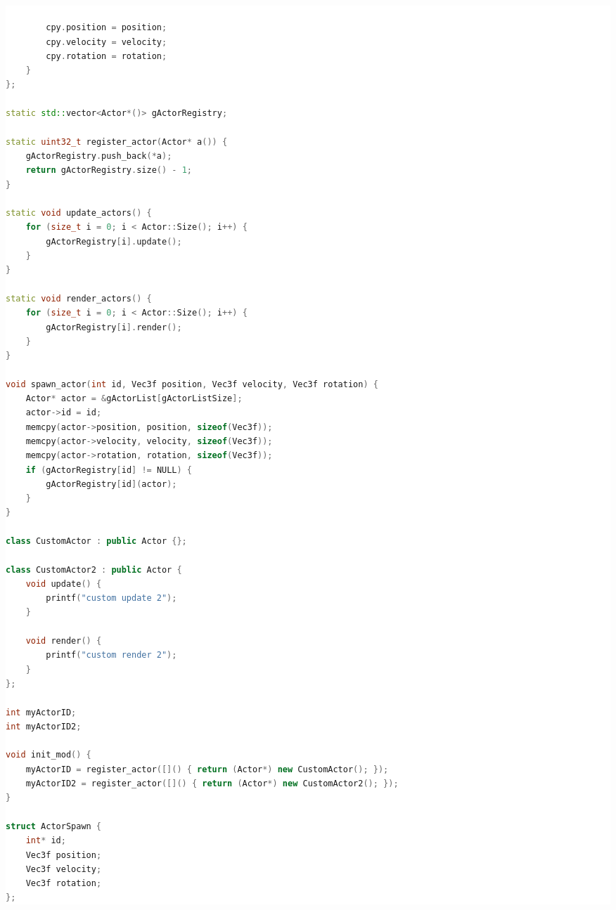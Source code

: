 ```C++

        cpy.position = position;
        cpy.velocity = velocity;
        cpy.rotation = rotation;
    }
};

static std::vector<Actor*()> gActorRegistry;

static uint32_t register_actor(Actor* a()) {
    gActorRegistry.push_back(*a);
    return gActorRegistry.size() - 1;
}

static void update_actors() {
    for (size_t i = 0; i < Actor::Size(); i++) {
        gActorRegistry[i].update();
    }
}

static void render_actors() {
    for (size_t i = 0; i < Actor::Size(); i++) {
        gActorRegistry[i].render();
    }
}

void spawn_actor(int id, Vec3f position, Vec3f velocity, Vec3f rotation) {
    Actor* actor = &gActorList[gActorListSize];
    actor->id = id;
    memcpy(actor->position, position, sizeof(Vec3f));
    memcpy(actor->velocity, velocity, sizeof(Vec3f));
    memcpy(actor->rotation, rotation, sizeof(Vec3f));
    if (gActorRegistry[id] != NULL) {
        gActorRegistry[id](actor);
    }
}

class CustomActor : public Actor {};

class CustomActor2 : public Actor {
    void update() {
        printf("custom update 2");
    }

    void render() {
        printf("custom render 2");
    }
};

int myActorID;
int myActorID2;

void init_mod() {
    myActorID = register_actor([]() { return (Actor*) new CustomActor(); });
    myActorID2 = register_actor([]() { return (Actor*) new CustomActor2(); });
}

struct ActorSpawn {
    int* id;
    Vec3f position;
    Vec3f velocity;
    Vec3f rotation;
};
```